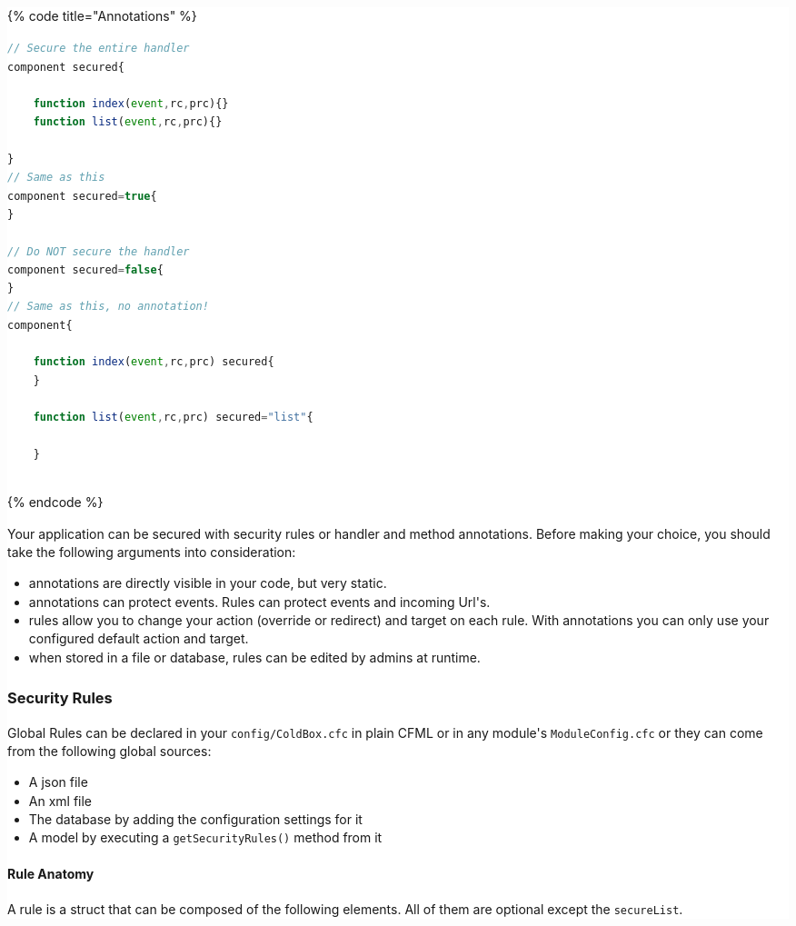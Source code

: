
{% code title="Annotations" %}
```javascript
// Secure the entire handler
component secured{

	function index(event,rc,prc){}
	function list(event,rc,prc){}

}
// Same as this
component secured=true{
}

// Do NOT secure the handler
component secured=false{
}
// Same as this, no annotation!
component{

	function index(event,rc,prc) secured{
	}

	function list(event,rc,prc) secured="list"{

	}
	 
```
{% endcode %}

Your application can be secured with security rules or handler and method annotations. Before making your choice, you should take the following arguments into consideration:

* annotations are directly visible in your code, but very static. 
* annotations can protect events. Rules can protect events and incoming Url's.
* rules allow you to change your action \(override or redirect\) and target on each rule. With annotations you can only use your configured default action and target.
* when stored in a file or database, rules can be edited by admins at runtime.

### Security Rules

Global Rules can be declared in your `config/ColdBox.cfc` in plain CFML or in any module's `ModuleConfig.cfc` or they can come from the following global sources:

* A json file
* An xml file
* The database by adding the configuration settings for it
* A model by executing a `getSecurityRules()` method from it

#### Rule Anatomy

A rule is a struct that can be composed of the following elements. All of them are optional except the `secureList`.
